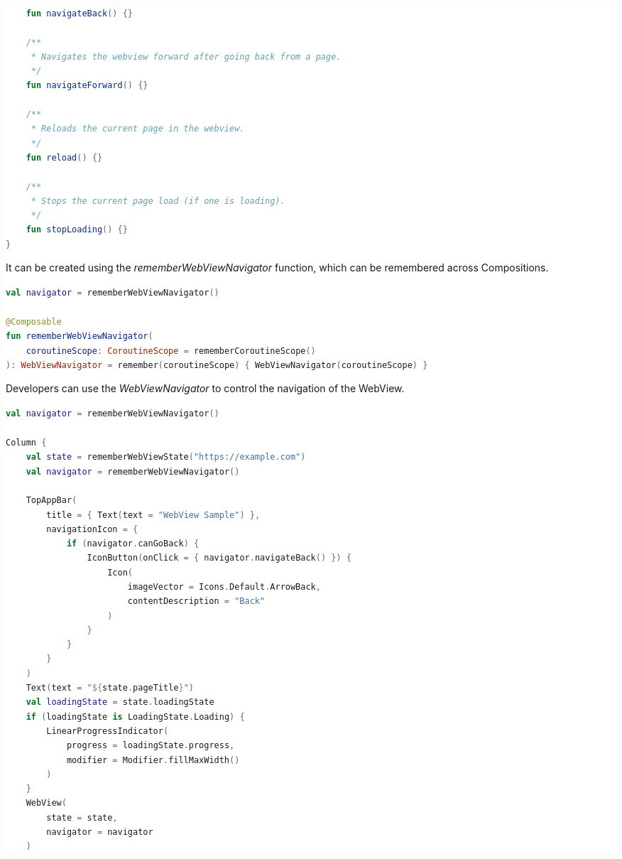 ```kotlin
    fun navigateBack() {}

    /**
     * Navigates the webview forward after going back from a page.
     */
    fun navigateForward() {}

    /**
     * Reloads the current page in the webview.
     */
    fun reload() {}

    /**
     * Stops the current page load (if one is loading).
     */
    fun stopLoading() {}
}
```

It can be created using the *rememberWebViewNavigator* function, which can be remembered across
Compositions.

```kotlin
val navigator = rememberWebViewNavigator()

@Composable
fun rememberWebViewNavigator(
    coroutineScope: CoroutineScope = rememberCoroutineScope()
): WebViewNavigator = remember(coroutineScope) { WebViewNavigator(coroutineScope) }
```

Developers can use the *WebViewNavigator* to control the navigation of the WebView.

```kotlin
val navigator = rememberWebViewNavigator()

Column {
    val state = rememberWebViewState("https://example.com")
    val navigator = rememberWebViewNavigator()

    TopAppBar(
        title = { Text(text = "WebView Sample") },
        navigationIcon = {
            if (navigator.canGoBack) {
                IconButton(onClick = { navigator.navigateBack() }) {
                    Icon(
                        imageVector = Icons.Default.ArrowBack,
                        contentDescription = "Back"
                    )
                }
            }
        }
    )
    Text(text = "${state.pageTitle}")
    val loadingState = state.loadingState
    if (loadingState is LoadingState.Loading) {
        LinearProgressIndicator(
            progress = loadingState.progress,
            modifier = Modifier.fillMaxWidth()
        )
    }
    WebView(
        state = state,
        navigator = navigator
    )
```